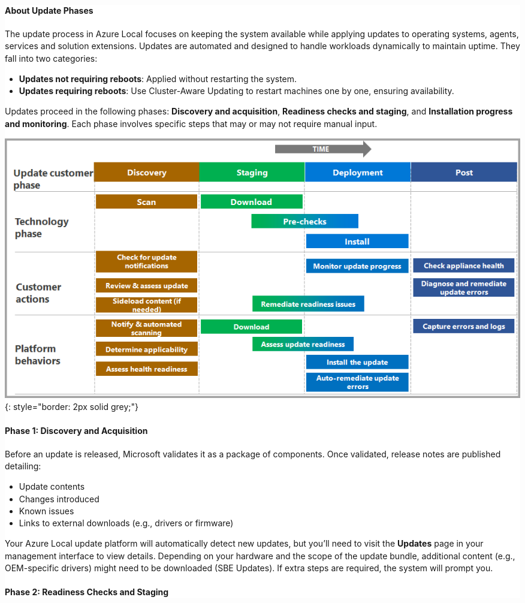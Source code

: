 #### About Update Phases

The update process in Azure Local focuses on keeping the system available while applying updates to operating systems, agents, services and solution extensions. Updates are automated and designed to handle workloads dynamically to maintain uptime. They fall into two categories:
- **Updates not requiring reboots**: Applied without restarting the system.
- **Updates requiring reboots**: Use Cluster-Aware Updating to restart machines one by one, ensuring availability.

Updates proceed in the following phases: **Discovery and acquisition**, **Readiness checks and staging**, and **Installation progress and monitoring**. Each phase involves specific steps that may or may not require manual input.

![Update Phase Timeline](/assets/img/post/2025-01-25-azure-local-lifecycle/update-phases.png){: style="border: 2px solid grey;"}

#### Phase 1: Discovery and Acquisition

Before an update is released, Microsoft validates it as a package of components. Once validated, release notes are published detailing:
- Update contents
- Changes introduced
- Known issues
- Links to external downloads (e.g., drivers or firmware)

Your Azure Local update platform will automatically detect new updates, but you’ll need to visit the **Updates** page in your management interface to view details. Depending on your hardware and the scope of the update bundle, additional content (e.g., OEM-specific drivers) might need to be downloaded (SBE Updates). If extra steps are required, the system will prompt you.

#### Phase 2: Readiness Checks and Staging
